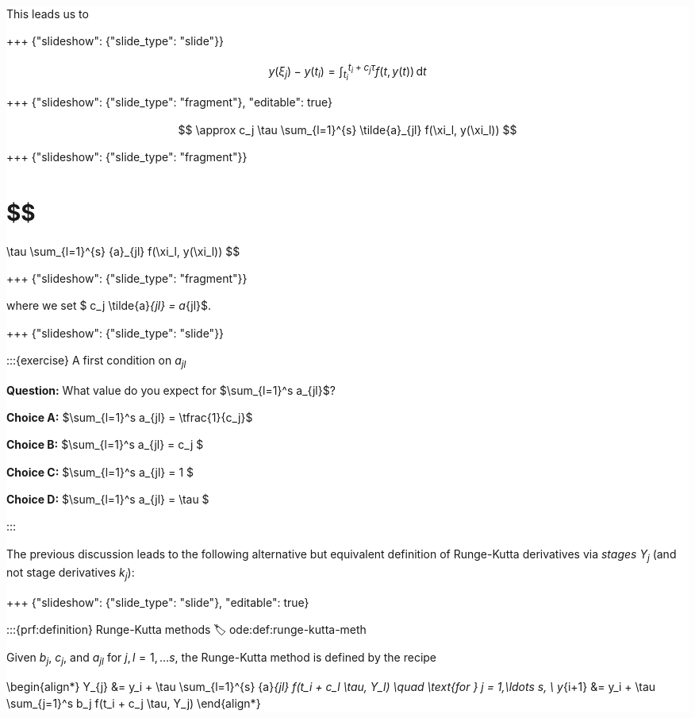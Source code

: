 This leads us to

+++ {"slideshow": {"slide_type": "slide"}}

$$
y(\xi_j) - y(t_i) = \int_{t_i}^{t_i+c_j \tau} f(t, y(t)){\,\mathrm{d}t}
$$

+++ {"slideshow": {"slide_type": "fragment"}, "editable": true}

$$
\approx c_j \tau \sum_{l=1}^{s}
\tilde{a}_{jl}
f(\xi_l, y(\xi_l))
$$

+++ {"slideshow": {"slide_type": "fragment"}}

$$
=
\tau \sum_{l=1}^{s}
{a}_{jl}
f(\xi_l, y(\xi_l))
$$

+++ {"slideshow": {"slide_type": "fragment"}}

where we set $ c_j  \tilde{a}_{jl} = a_{jl}$.

+++ {"slideshow": {"slide_type": "slide"}}

:::{exercise} A first condition on $a_{jl}$

**Question:** What value do you expect for $\sum_{l=1}^s a_{jl}$?

**Choice A:**
 $\sum_{l=1}^s a_{jl} =  \tfrac{1}{c_j}$

**Choice B:**
 $\sum_{l=1}^s a_{jl} =  c_j $

**Choice C:**
 $\sum_{l=1}^s a_{jl} =  1 $

**Choice D:**
 $\sum_{l=1}^s a_{jl} =  \tau $

:::

The previous discussion leads to the following alternative but equivalent definition
of Runge-Kutta derivatives via *stages* $Y_j$ (and not stage derivatives $k_j$):

+++ {"slideshow": {"slide_type": "slide"}, "editable": true}

:::{prf:definition} Runge-Kutta methods
:label: ode:def:runge-kutta-meth

Given $b_j$, $c_j$, and $a_{jl}$ for $j,l = 1,\ldots s$, the Runge-Kutta method is
defined by the recipe

\begin{align*}
Y_{j}
&= y_i +  \tau \sum_{l=1}^{s} {a}_{jl}
f(t_i + c_l \tau, Y_l) \quad \text{for } j = 1,\ldots s,
\\
y_{i+1} &= y_i + \tau \sum_{j=1}^s b_j f(t_i + c_j \tau, Y_j)
\end{align*}
